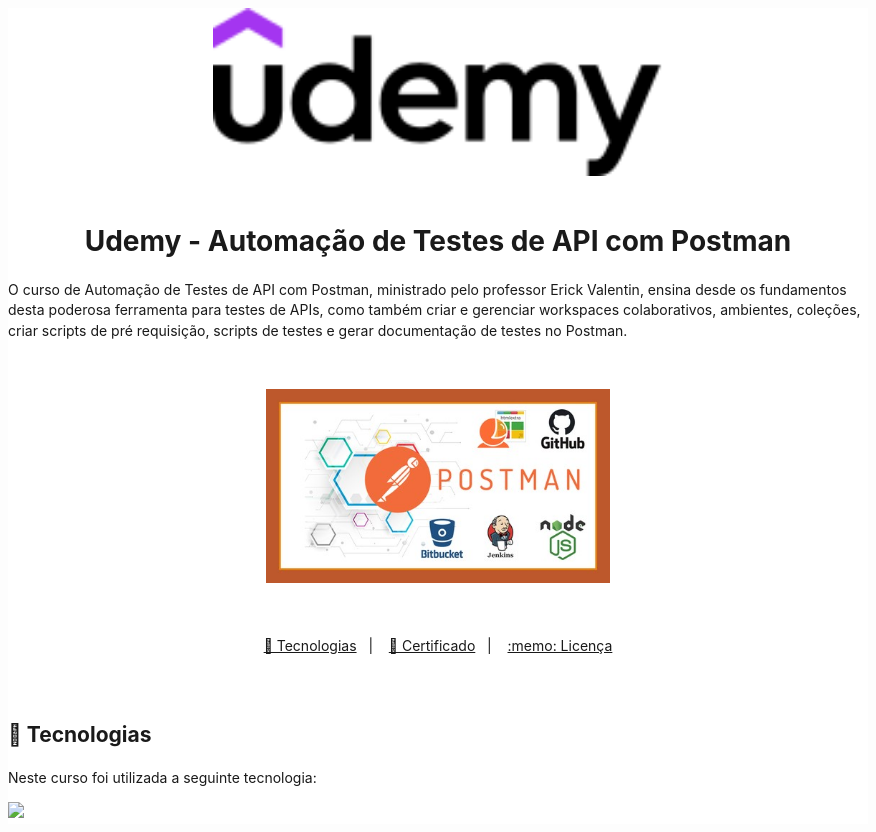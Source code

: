 <div align="center">
<img src=".github/logo-udemy.svg" width="450px" alt="udemy"> 
</div>


<h1 align="center"> Udemy - Automação de Testes de API com Postman </h1>

O curso de Automação de Testes de API com Postman, ministrado pelo professor Erick Valentin, ensina desde os fundamentos desta poderosa ferramenta para testes de APIs, como também criar e gerenciar workspaces colaborativos, ambientes, coleções, criar scripts de pré requisição, scripts de testes e gerar documentação de testes no Postman.

<br>

<p align="center">
  <img alt="capa" src=".github/capa.jpg" width="40%">
</p>

<br>

<p align="center">
  <a href="#-tecnologias">🚀 Tecnologias</a>&nbsp;&nbsp;&nbsp;|&nbsp;&nbsp;&nbsp;
  <a href="#-certificado">📜 Certificado</a>&nbsp;&nbsp;&nbsp;|&nbsp;&nbsp;&nbsp;
  <a href="#memo-licença">:memo: Licença</a>
</p>

<br>


## 🚀 Tecnologias

Neste curso foi utilizada a seguinte tecnologia:

<img src="https://img.shields.io/badge/JavaScript-F7DF1E?style=for-the-badge&logo=javascript&logoColor=black">

<br>
